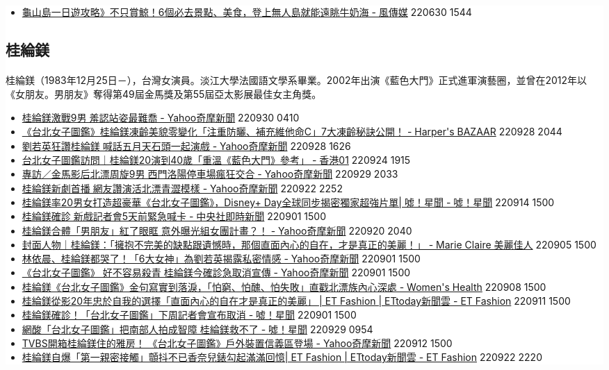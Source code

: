 - [龜山島一日遊攻略》不只賞鯨！6個必去景點、美食，登上無人島就能遠眺牛奶海 - 風傳媒](https://www.storm.mg/lifestyle/4392857?page=1 "龜山島一日遊攻略》不只賞鯨！6個必去景點、美食，登上無人島就能遠眺牛奶海 - 風傳媒") 220630 1544

## 桂綸鎂

桂綸鎂（1983年12月25日－），台灣女演員。淡江大學法國語文學系畢業。2002年出演《藍色大門》正式進軍演藝圈，並曾在2012年以《女朋友。男朋友》奪得第49屆金馬獎及第55屆亞太影展最佳女主角獎。
- [桂綸鎂激戰9男 羞認站姿最難喬 - Yahoo奇摩新聞](https://tw.news.yahoo.com/%E6%A1%82%E7%B6%B8%E9%8E%82%E6%BF%80%E6%88%B09%E7%94%B7-%E7%BE%9E%E8%AA%8D%E7%AB%99%E5%A7%BF%E6%9C%80%E9%9B%A3%E5%96%AC-201000698.html "桂綸鎂激戰9男 羞認站姿最難喬 - Yahoo奇摩新聞") 220930 0410
- [《台北女子圖鑑》桂綸鎂凍齡美貌零變化「注重防曬、補充維他命C」7大凍齡秘訣公開！ - Harper's BAZAAR](https://www.harpersbazaar.com/tw/beauty/skincare/g41323850/lun-mei-skincare/ "《台北女子圖鑑》桂綸鎂凍齡美貌零變化「注重防曬、補充維他命C」7大凍齡秘訣公開！ - Harper's BAZAAR") 220928 2044
- [劉若英狂讚桂綸鎂 喊話五月天石頭一起演戲 - Yahoo奇摩新聞](https://tw.news.yahoo.com/%E5%8A%89%E8%8B%A5%E8%8B%B1%E7%8B%82%E8%AE%9A%E6%A1%82%E7%B6%B8%E9%8E%82-%E5%96%8A%E8%A9%B1%E4%BA%94%E6%9C%88%E5%A4%A9%E7%9F%B3%E9%A0%AD-%E8%B5%B7%E6%BC%94%E6%88%B2-082648366.html "劉若英狂讚桂綸鎂 喊話五月天石頭一起演戲 - Yahoo奇摩新聞") 220928 1626
- [台北女子圖鑑訪問｜桂綸鎂20演到40歲「重溫《藍色大門》參考」 - 香港01](https://www.hk01.com/%E9%9B%BB%E5%BD%B1/818544/%E5%8F%B0%E5%8C%97%E5%A5%B3%E5%AD%90%E5%9C%96%E9%91%91%E8%A8%AA%E5%95%8F-%E6%A1%82%E7%B6%B8%E9%8E%8220%E6%BC%94%E5%88%B040%E6%AD%B2-%E9%87%8D%E6%BA%AB-%E8%97%8D%E8%89%B2%E5%A4%A7%E9%96%80-%E5%8F%83%E8%80%83 "台北女子圖鑑訪問｜桂綸鎂20演到40歲「重溫《藍色大門》參考」 - 香港01") 220924 1915
- [專訪／金馬影后北漂周旋9男 西門洛陽停車場瘋狂交合 - Yahoo奇摩新聞](https://tw.news.yahoo.com/%E5%B0%88%E8%A8%AA-%E9%87%91%E9%A6%AC%E5%BD%B1%E5%90%8E%E5%8C%97%E6%BC%82%E5%91%A8%E6%97%8B9%E7%94%B7-%E8%A5%BF%E9%96%80%E6%B4%9B%E9%99%BD%E5%81%9C%E8%BB%8A%E5%A0%B4%E7%98%8B%E7%8B%82%E4%BA%A4%E5%90%88-123335825.html "專訪／金馬影后北漂周旋9男 西門洛陽停車場瘋狂交合 - Yahoo奇摩新聞") 220929 2033
- [桂綸鎂新劇首播 網友讚演活北漂青澀模樣 - Yahoo奇摩新聞](https://tw.news.yahoo.com/%E6%A1%82%E7%B6%B8%E9%8E%82%E6%96%B0%E5%8A%87%E9%A6%96%E6%92%AD-%E7%B6%B2%E5%8F%8B%E8%AE%9A%E6%BC%94%E6%B4%BB%E5%8C%97%E6%BC%82%E9%9D%92%E6%BE%80%E6%A8%A1%E6%A8%A3-145236886.html "桂綸鎂新劇首播 網友讚演活北漂青澀模樣 - Yahoo奇摩新聞") 220922 2252
- [桂綸鎂率20男女打造超豪華《台北女子圖鑑》，Disney+ Day全球同步揭密獨家超強片單| 噓！星聞 - 噓！星聞](https://stars.udn.com/star/story/10088/6611380 "桂綸鎂率20男女打造超豪華《台北女子圖鑑》，Disney+ Day全球同步揭密獨家超強片單| 噓！星聞 - 噓！星聞") 220914 1500
- [桂綸鎂確診 新戲記者會5天前緊急喊卡 - 中央社即時新聞](https://www.cna.com.tw/news/amov/202209010369.aspx "桂綸鎂確診 新戲記者會5天前緊急喊卡 - 中央社即時新聞") 220901 1500
- [桂綸鎂合體「男朋友」紅了眼眶 意外曝光組女團計畫？！ - Yahoo奇摩新聞](https://tw.news.yahoo.com/%E6%A1%82%E7%B6%B8%E9%8E%82%E5%90%88%E9%AB%94-%E7%94%B7%E6%9C%8B%E5%8F%8B-%E7%B4%85%E4%BA%86%E7%9C%BC%E7%9C%B6-%E6%84%8F%E5%A4%96%E6%9B%9D%E5%85%89%E7%B5%84%E5%A5%B3%E5%9C%98%E8%A8%88%E7%95%AB-124058979.html "桂綸鎂合體「男朋友」紅了眼眶 意外曝光組女團計畫？！ - Yahoo奇摩新聞") 220920 2040
- [封面人物｜桂綸鎂：「擁抱不完美的缺點跟遺憾時，那個直面內心的自在，才是真正的美麗！」 - Marie Claire 美麗佳人](https://www.marieclaire.com.tw/entertainment/story/67990 "封面人物｜桂綸鎂：「擁抱不完美的缺點跟遺憾時，那個直面內心的自在，才是真正的美麗！」 - Marie Claire 美麗佳人") 220905 1500
- [林依晨、桂綸鎂都哭了！「6大女神」為劉若英揭露私密情感 - Yahoo奇摩新聞](https://tw.news.yahoo.com/%E6%9E%97%E4%BE%9D%E6%99%A8-%E6%A1%82%E7%B6%B8%E9%8E%82%E9%83%BD%E5%93%AD%E4%BA%86-6%E5%A4%A7%E5%A5%B3%E7%A5%9E-%E7%82%BA%E5%8A%89%E8%8B%A5%E8%8B%B1%E6%8F%AD%E9%9C%B2%E7%A7%81%E5%AF%86%E6%83%85%E6%84%9F-105424340.html "林依晨、桂綸鎂都哭了！「6大女神」為劉若英揭露私密情感 - Yahoo奇摩新聞") 220901 1500
- [《台北女子圖鑑》 好不容易殺青 桂綸鎂今確診急取消宣傳 - Yahoo奇摩新聞](https://tw.news.yahoo.com/%E5%8F%B0%E5%8C%97%E5%A5%B3%E5%AD%90%E5%9C%96%E9%91%91-%E5%A5%BD%E4%B8%8D%E5%AE%B9%E6%98%93%E6%AE%BA%E9%9D%92-%E6%A1%82%E7%B6%B8%E9%8E%82%E4%BB%8A%E7%A2%BA%E8%A8%BA%E6%80%A5%E5%8F%96%E6%B6%88%E5%AE%A3%E5%82%B3-114521262.html "《台北女子圖鑑》 好不容易殺青 桂綸鎂今確診急取消宣傳 - Yahoo奇摩新聞") 220901 1500
- [桂綸鎂《台北女子圖鑑》金句寫實到落淚，「怕窮、怕醜、怕失敗」直戳北漂族內心深處 - Women's Health](https://www.womenshealthmag.com/tw/mental/drama/g41103542/disneyplustaipeiwomen/ "桂綸鎂《台北女子圖鑑》金句寫實到落淚，「怕窮、怕醜、怕失敗」直戳北漂族內心深處 - Women's Health") 220908 1500
- [桂綸鎂從影20年忠於自我的選擇「直面內心的自在才是真正的美麗」 | ET Fashion | ETtoday新聞雲 - ET Fashion](https://fashion.ettoday.net/news/2332426 "桂綸鎂從影20年忠於自我的選擇「直面內心的自在才是真正的美麗」 | ET Fashion | ETtoday新聞雲 - ET Fashion") 220911 1500
- [桂綸鎂確診！「台北女子圖鑑」下周記者會宣布取消 - 噓！星聞](https://stars.udn.com/star/story/10090/6581859 "桂綸鎂確診！「台北女子圖鑑」下周記者會宣布取消 - 噓！星聞") 220901 1500
- [網酸「台北女子圖鑑」把南部人拍成智障 桂綸鎂救不了 - 噓！星聞](https://stars.udn.com/star/amp/story/10090/6648518 "網酸「台北女子圖鑑」把南部人拍成智障 桂綸鎂救不了 - 噓！星聞") 220929 0954
- [TVBS開箱桂綸鎂住的雅房！ 《台北女子圖鑑》戶外裝置信義區登場 - Yahoo奇摩新聞](https://tw.news.yahoo.com/tvbs%E9%96%8B%E7%AE%B1%E6%A1%82%E7%B6%B8%E9%8E%82%E4%BD%8F%E7%9A%84%E9%9B%85%E6%88%BF-%E5%8F%B0%E5%8C%97%E5%A5%B3%E5%AD%90%E5%9C%96%E9%91%91-%E6%88%B6%E5%A4%96%E8%A3%9D%E7%BD%AE%E4%BF%A1%E7%BE%A9%E5%8D%80%E7%99%BB%E5%A0%B4-121332813.html "TVBS開箱桂綸鎂住的雅房！ 《台北女子圖鑑》戶外裝置信義區登場 - Yahoo奇摩新聞") 220912 1500
- [桂綸鎂自爆「第一親密接觸」顫抖不已香奈兒錶勾起滿滿回憶| ET Fashion | ETtoday新聞雲 - ET Fashion](https://fashion.ettoday.net/news/2343923 "桂綸鎂自爆「第一親密接觸」顫抖不已香奈兒錶勾起滿滿回憶| ET Fashion | ETtoday新聞雲 - ET Fashion") 220922 2220